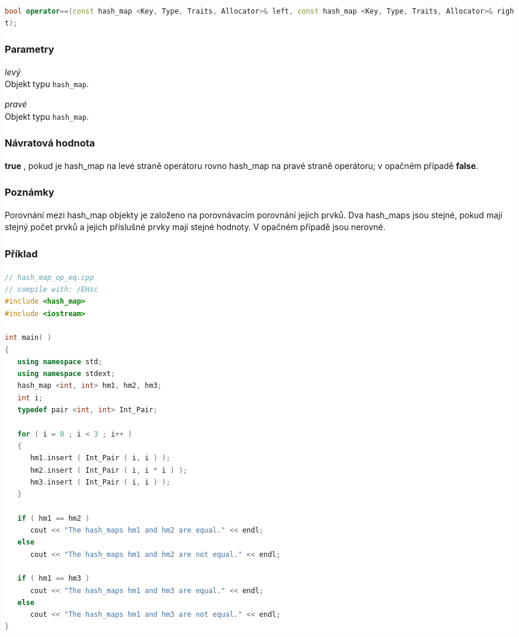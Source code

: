 ```cpp
bool operator==(const hash_map <Key, Type, Traits, Allocator>& left, const hash_map <Key, Type, Traits, Allocator>& right);
```

### <a name="parameters"></a>Parametry

*levý*\
Objekt typu `hash_map`.

*pravé*\
Objekt typu `hash_map`.

### <a name="return-value"></a>Návratová hodnota

**true** , pokud je hash_map na levé straně operátoru rovno hash_map na pravé straně operátoru; v opačném případě **false**.

### <a name="remarks"></a>Poznámky

Porovnání mezi hash_map objekty je založeno na porovnávacím porovnání jejich prvků. Dva hash_maps jsou stejné, pokud mají stejný počet prvků a jejich příslušné prvky mají stejné hodnoty. V opačném případě jsou nerovné.

### <a name="example"></a>Příklad

```cpp
// hash_map_op_eq.cpp
// compile with: /EHsc
#include <hash_map>
#include <iostream>

int main( )
{
   using namespace std;
   using namespace stdext;
   hash_map <int, int> hm1, hm2, hm3;
   int i;
   typedef pair <int, int> Int_Pair;

   for ( i = 0 ; i < 3 ; i++ )
   {
      hm1.insert ( Int_Pair ( i, i ) );
      hm2.insert ( Int_Pair ( i, i * i ) );
      hm3.insert ( Int_Pair ( i, i ) );
   }

   if ( hm1 == hm2 )
      cout << "The hash_maps hm1 and hm2 are equal." << endl;
   else
      cout << "The hash_maps hm1 and hm2 are not equal." << endl;

   if ( hm1 == hm3 )
      cout << "The hash_maps hm1 and hm3 are equal." << endl;
   else
      cout << "The hash_maps hm1 and hm3 are not equal." << endl;
}
```
